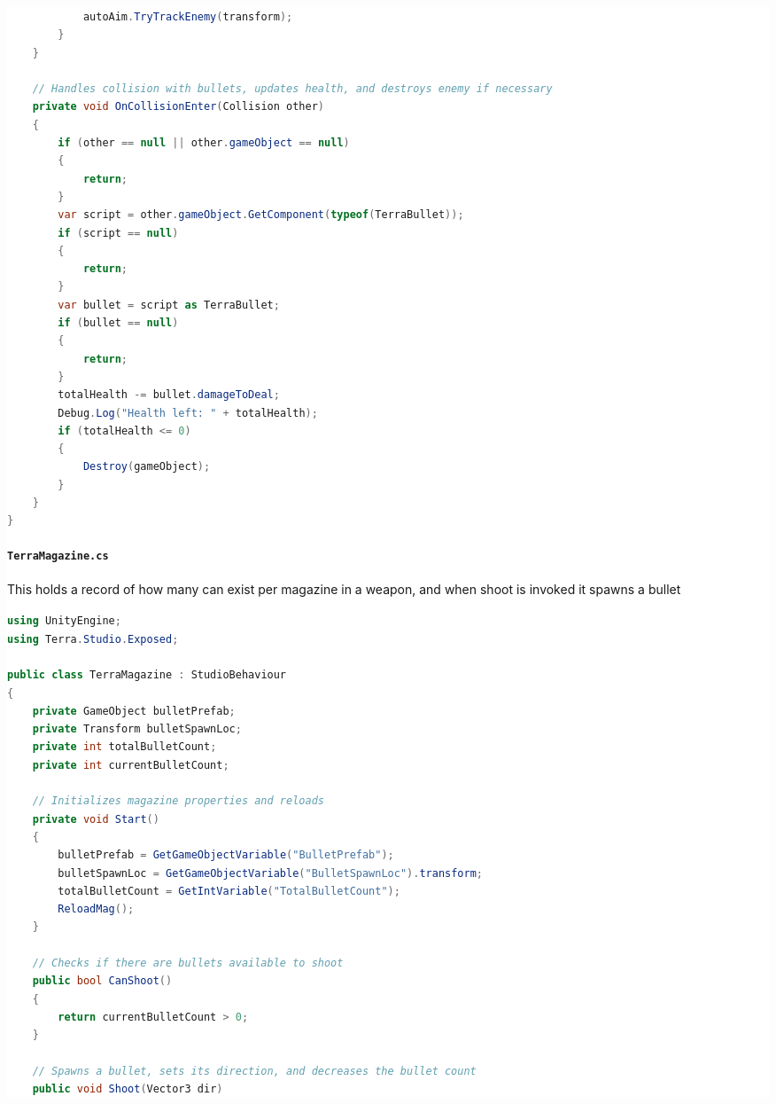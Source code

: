 ```csharp
			autoAim.TryTrackEnemy(transform);
		}
	}

	// Handles collision with bullets, updates health, and destroys enemy if necessary
	private void OnCollisionEnter(Collision other)
	{
		if (other == null || other.gameObject == null)
		{
			return;
		}
		var script = other.gameObject.GetComponent(typeof(TerraBullet));
		if (script == null)
		{
			return;
		}
		var bullet = script as TerraBullet;
		if (bullet == null)
		{
			return;
		}
		totalHealth -= bullet.damageToDeal;
		Debug.Log("Health left: " + totalHealth);
		if (totalHealth <= 0)
		{
			Destroy(gameObject);
		}
	}
}
```

#### `TerraMagazine.cs`

This holds a record of how many can exist per magazine in a weapon, and when shoot is invoked it spawns a bullet

```csharp
using UnityEngine;
using Terra.Studio.Exposed;

public class TerraMagazine : StudioBehaviour
{
	private GameObject bulletPrefab;
	private Transform bulletSpawnLoc;
	private int totalBulletCount;
	private int currentBulletCount;

	// Initializes magazine properties and reloads
	private void Start()
	{
		bulletPrefab = GetGameObjectVariable("BulletPrefab");
		bulletSpawnLoc = GetGameObjectVariable("BulletSpawnLoc").transform;
		totalBulletCount = GetIntVariable("TotalBulletCount");
		ReloadMag();
	}

	// Checks if there are bullets available to shoot
	public bool CanShoot()
	{
		return currentBulletCount > 0;
	}

	// Spawns a bullet, sets its direction, and decreases the bullet count
	public void Shoot(Vector3 dir)
```